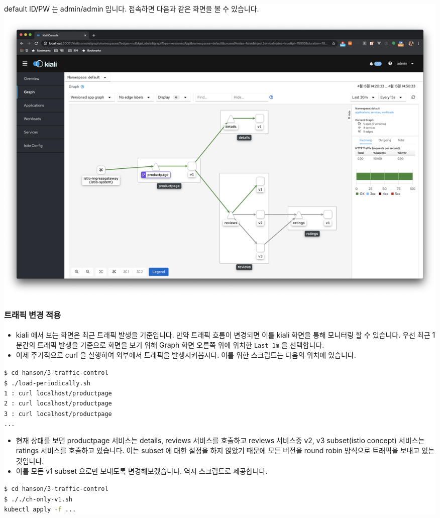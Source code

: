 default ID/PW 는 admin/admin 입니다. 접속하면 다음과 같은 화면을 볼 수 있습니다.

![](../.gitbook/assets/image.png)

### 트래픽 변경 적용

* kiali 에서 보는 화면은 최근 트래픽 발생을 기준입니다. 만약 트래픽 흐름이 변경되면 이를 kiali 화면을 통해 모니터링 할 수 있습니다. 우선 최근 1분간의 트래픽 발생을 기준으로 화면을 보기 위해 Graph 화면 오른쪽 위에 위치한 `Last 1m` 을 선택합니다.
* 이제 주기적으로 curl 을 실행하여 외부에서 트래픽을 발생시켜봅시다. 이를 위한 스크립트는 다음의 위치에 있습니다.

```bash
$ cd hanson/3-traffic-control
$ ./load-periodically.sh
1 : curl localhost/productpage
2 : curl localhost/productpage
3 : curl localhost/productpage
...
```

* 현재 상태를 보면 productpage 서비스는 details, reviews 서비스를 호출하고 reviews 서비스중 v2, v3 subset\(istio concept\) 서비스는 ratings 서비스를 호출하고 있습니다. 이는 subset 에 대한 설정을 하지 않았기 때문에 모든 버전을 round robin 방식으로 트래픽을 보내고 있는 것입니다.
* 이를 모든 v1 subset 으로만 보내도록 변경해보겠습니다. 역시 스크립트로 제공합니다.

```bash
$ cd hanson/3-traffic-control
$ ././ch-only-v1.sh
kubectl apply -f ...
```
